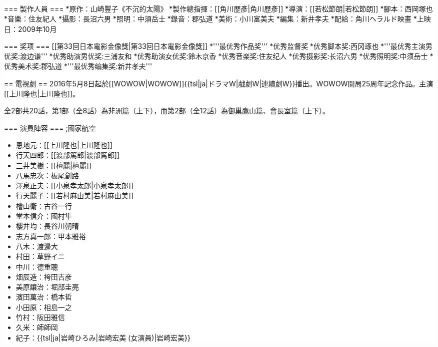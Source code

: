=== 製作人員 ===
*原作：山崎豐子《不沉的太陽》
*製作總指揮：[[角川歷彥|角川歷彥]]
*導演：[[若松節朗|若松節朗]]
*腳本：西岡塚也
*音樂：住友紀人
*攝影：長沼六男
*照明：中須岳士
*錄音：郡弘道
*美術：小川富美夫
*編集：新井孝夫
*配給：角川ヘラルド映畫
*上映日：2009年10月

=== 奖项 ===
[[第33回日本電影金像獎|第33回日本電影金像獎]]
*'''最优秀作品奖'''
*优秀监督奖
*优秀脚本奖:西冈琢也
*'''最优秀主演男优奖:渡边谦'''
*优秀助演男优奖:三浦友和
*优秀助演女优奖:鈴木京香
*优秀音楽奖:住友纪人
*优秀摄影奖:长沼六男
*优秀照明奖:中须岳士
*优秀美术奖:郡弘道
*'''最优秀编集奖:新井孝夫'''

== 電視劇 ==
2016年5月8日起於[[WOWOW|WOWOW]]{{tsl|ja|ドラマW|戲劇W|連續劇W}}播出<ref name="oricon20151216"/>。WOWOW開局25周年記念作品。主演[[上川隆也|上川隆也]]。

全2部共20話，第1部（全8話）為非洲篇（上下），而第2部（全12話）為御巢鷹山篇、會長室篇（上下）。

=== 演員陣容 ===
;國家航空
* 恩地元：[[上川隆也|上川隆也]]
* 行天四郎：[[渡部篤郎|渡部篤郎]]
* 三井美樹：[[檀麗|檀麗]]
* 八馬忠次：板尾創路
* 澤泉正夫：[[小泉孝太郎|小泉孝太郎]]
* 行天麗子：[[若村麻由美|若村麻由美]]
* 檜山衛：古谷一行
* 堂本信介：國村隼
* 櫻井均：長谷川朝晴
* 志方真一郎：甲本雅裕
* 八木：渡邊大
* 村田：草野イニ
* 中川：德重聰
* 畑辰造：袴田吉彦
* 美原讓治：堀部圭亮
* 濱田萬治：橋本哲
* 小田原：相島一之
* 竹村：阪田雅信
* 久米：師師岡
* 紀子：{{tsl|ja|岩崎ひろみ|岩崎宏美 (女演員)|岩崎宏美}}
